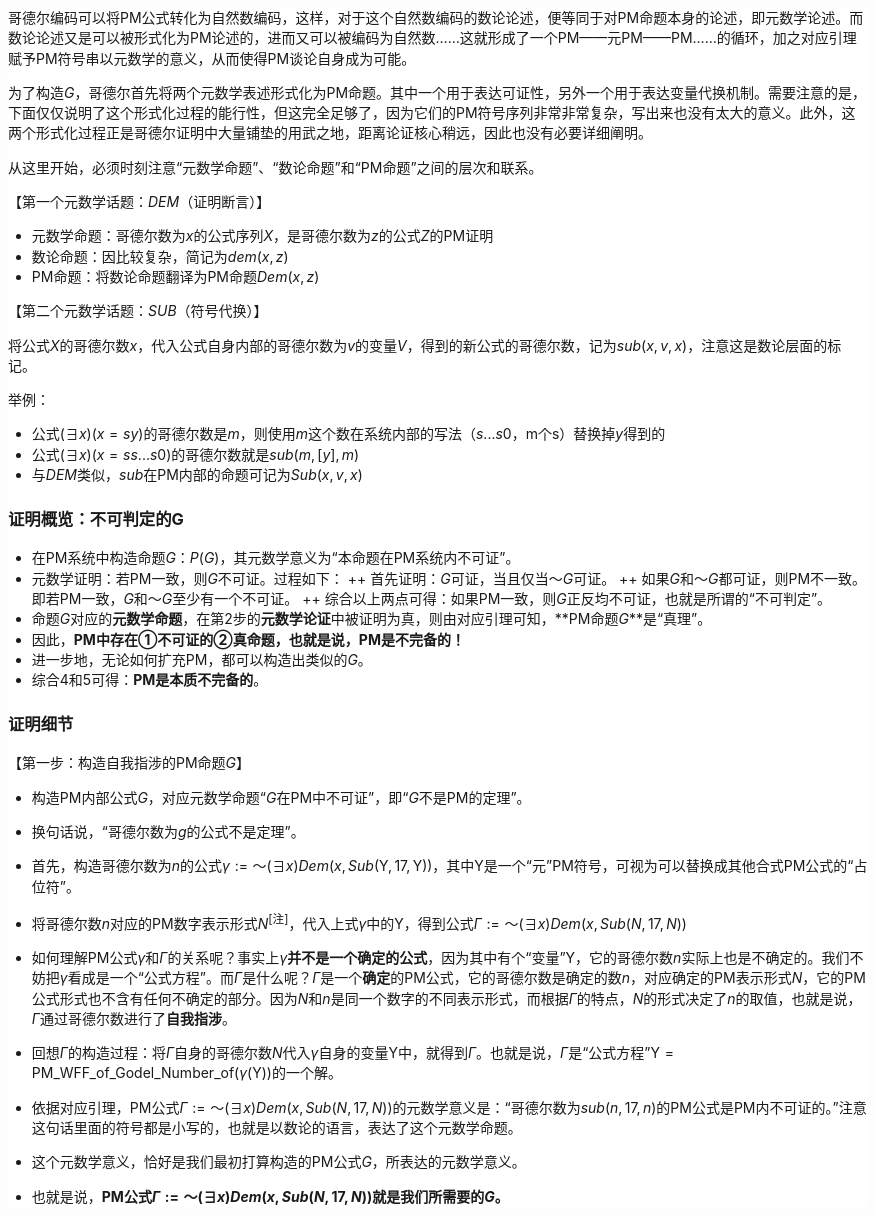 哥德尔编码可以将PM公式转化为自然数编码，这样，对于这个自然数编码的数论论述，便等同于对PM命题本身的论述，即元数学论述。而数论论述又是可以被形式化为PM论述的，进而又可以被编码为自然数……这就形成了一个PM——元PM——PM……的循环，加之对应引理赋予PM符号串以元数学的意义，从而使得PM谈论自身成为可能。

为了构造$G$，哥德尔首先将两个元数学表述形式化为PM命题。其中一个用于表达可证性，另外一个用于表达变量代换机制。需要注意的是，下面仅仅说明了这个形式化过程的能行性，但这完全足够了，因为它们的PM符号序列非常非常复杂，写出来也没有太大的意义。此外，这两个形式化过程正是哥德尔证明中大量铺垫的用武之地，距离论证核心稍远，因此也没有必要详细阐明。

从这里开始，必须时刻注意“元数学命题”、“数论命题”和“PM命题”之间的层次和联系。

【第一个元数学话题：$DEM$（证明断言）】

- 元数学命题：哥德尔数为$x$的公式序列$X$，是哥德尔数为$z$的公式$Z$的PM证明
- 数论命题：因比较复杂，简记为$dem(x, z)$
- PM命题：将数论命题翻译为PM命题$Dem(x, z)$

【第二个元数学话题：$SUB$（符号代换）】

将公式$X$的哥德尔数$x$，代入公式自身内部的哥德尔数为$v$的变量$V$，得到的新公式的哥德尔数，记为$sub(x, v, x)$，注意这是数论层面的标记。

举例：

- 公式$(∃x)(x=sy)$的哥德尔数是$m$，则使用$m$这个数在系统内部的写法（$s...s0$，m个s）替换掉$y$得到的
- 公式$(∃x)(x=ss...s0)$的哥德尔数就是$sub(m, [y], m)$
- 与$DEM$类似，$sub$在PM内部的命题可记为$Sub(x, v, x)$

### 证明概览：不可判定的G

+ 在PM系统中构造命题$G$：$P(G)$，其元数学意义为“本命题在PM系统内不可证”。
+ 元数学证明：若PM一致，则$G$不可证。过程如下：
++ 首先证明：$G$可证，当且仅当$～G$可证。
++ 如果$G$和$～G$都可证，则PM不一致。即若PM一致，$G$和$～G$至少有一个不可证。
++ 综合以上两点可得：如果PM一致，则$G$正反均不可证，也就是所谓的“不可判定”。
+ 命题$G$对应的**元数学命题**，在第2步的**元数学论证**中被证明为真，则由对应引理可知，**PM命题$G$**是“真理”。
+ 因此，**PM中存在①不可证的②真命题，也就是说，PM是不完备的！**
+ 进一步地，无论如何扩充PM，都可以构造出类似的$G$。
+ 综合4和5可得：**PM是本质不完备的**。

### 证明细节

【第一步：构造自我指涉的PM命题$G$】

- 构造PM内部公式$G$，对应元数学命题“$G$在PM中不可证”，即“$G$不是PM的定理”。
- 换句话说，“哥德尔数为$g$的公式不是定理”。

- 首先，构造哥德尔数为$n$的公式$\gamma := ～(∃x)Dem(x, Sub(\mathrm Y, 17, \mathrm Y))$，其中$\mathrm Y$是一个“元”PM符号，可视为可以替换成其他合式PM公式的“占位符”。
- 将哥德尔数$n$对应的PM数字表示形式$N$<sup>[注]</sup>，代入上式$\gamma$中的$\mathrm Y$，得到公式$\Gamma := ～(∃x)Dem(x, Sub(N, 17, N))$
- 如何理解PM公式$\gamma$和$\Gamma$的关系呢？事实上$\gamma$**并不是一个确定的公式**，因为其中有个“变量”$\mathrm Y$，它的哥德尔数$n$实际上也是不确定的。我们不妨把$\gamma$看成是一个“公式方程”。而$\Gamma$是什么呢？$\Gamma$是一个**确定**的PM公式，它的哥德尔数是确定的数$n$，对应确定的PM表示形式$N$，它的PM公式形式也不含有任何不确定的部分。因为$N$和$n$是同一个数字的不同表示形式，而根据$\Gamma$的特点，$N$的形式决定了$n$的取值，也就是说，$\Gamma$通过哥德尔数进行了**自我指涉**。
- 回想$\Gamma$的构造过程：将$\Gamma$自身的哥德尔数$N$代入$\gamma$自身的变量$\mathrm Y$中，就得到$\Gamma$。也就是说，$\Gamma$是“公式方程”$\mathrm Y = \mathrm{PM\_WFF\_of\_Godel\_Number\_of}(\gamma(\mathrm Y))$的一个解。

- 依据对应引理，PM公式$\Gamma := ～(∃x)Dem(x, Sub(N, 17, N))$的元数学意义是：“哥德尔数为$sub(n, 17, n)$的PM公式是PM内不可证的。”注意这句话里面的符号都是小写的，也就是以数论的语言，表达了这个元数学命题。
- 这个元数学意义，恰好是我们最初打算构造的PM公式$G$，所表达的元数学意义。
- 也就是说，**PM公式$\Gamma := ～(∃x)Dem(x, Sub(N, 17, N))$就是我们所需要的$G$。**
